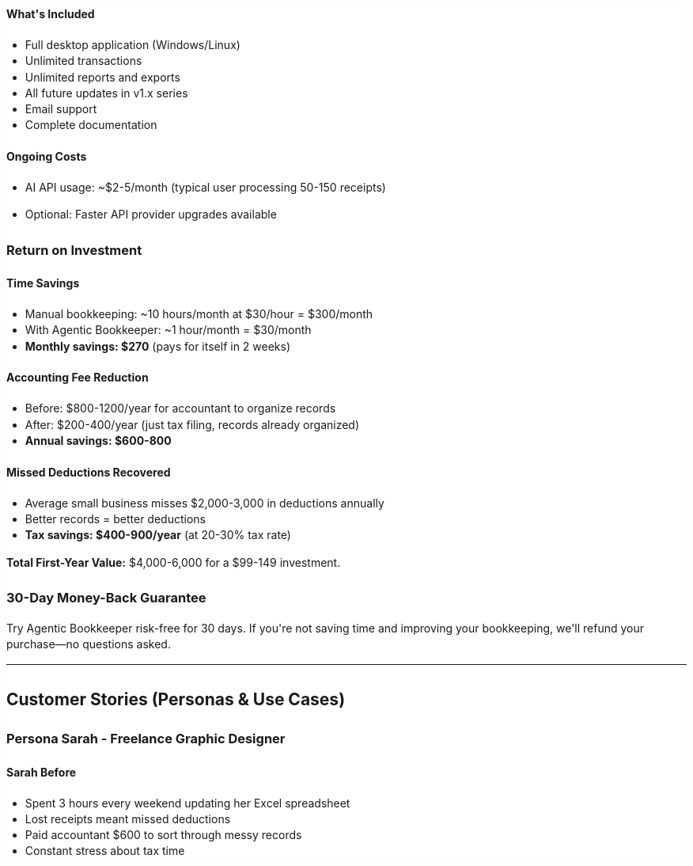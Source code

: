 #### What's Included

- Full desktop application (Windows/Linux)
- Unlimited transactions
- Unlimited reports and exports
- All future updates in v1.x series
- Email support
- Complete documentation

#### Ongoing Costs

- AI API usage: \~\$2-5/month (typical user processing 50-150 receipts)

- Optional: Faster API provider upgrades available

### Return on Investment

#### Time Savings

- Manual bookkeeping: \~10 hours/month at \$30/hour = \$300/month
- With Agentic Bookkeeper: \~1 hour/month = \$30/month
- **Monthly savings: \$270** (pays for itself in 2 weeks)

#### Accounting Fee Reduction

- Before: \$800-1200/year for accountant to organize records
- After: \$200-400/year (just tax filing, records already organized)
- **Annual savings: \$600-800**

#### Missed Deductions Recovered

- Average small business misses \$2,000-3,000 in deductions annually
- Better records = better deductions
- **Tax savings: \$400-900/year** (at 20-30% tax rate)

**Total First-Year Value:** \$4,000-6,000 for a \$99-149 investment.

### 30-Day Money-Back Guarantee

Try Agentic Bookkeeper risk-free for 30 days. If you're not saving time and improving your bookkeeping, we'll refund
your purchase—no questions asked.

---

## Customer Stories (Personas & Use Cases)

### Persona Sarah - Freelance Graphic Designer

#### Sarah Before

- Spent 3 hours every weekend updating her Excel spreadsheet
- Lost receipts meant missed deductions
- Paid accountant \$600 to sort through messy records
- Constant stress about tax time
